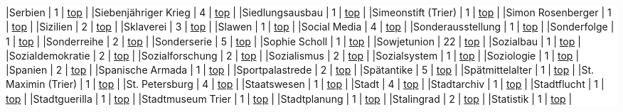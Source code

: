 |Serbien | 1 | [top](#top) |
|Siebenjähriger Krieg | 4 | [top](#top) |
|Siedlungsausbau | 1 | [top](#top) |
|Simeonstift (Trier) | 1 | [top](#top) |
|Simon Rosenberger | 1 | [top](#top) |
|Sizilien | 2 | [top](#top) |
|Sklaverei | 3 | [top](#top) |
|Slawen | 1 | [top](#top) |
|Social Media | 4 | [top](#top) |
|Sonderausstellung | 1 | [top](#top) |
|Sonderfolge | 1 | [top](#top) |
|Sonderreihe | 2 | [top](#top) |
|Sonderserie | 5 | [top](#top) |
|Sophie Scholl | 1 | [top](#top) |
|Sowjetunion | 22 | [top](#top) |
|Sozialbau | 1 | [top](#top) |
|Sozialdemokratie | 2 | [top](#top) |
|Sozialforschung | 2 | [top](#top) |
|Sozialismus | 2 | [top](#top) |
|Sozialsystem | 1 | [top](#top) |
|Soziologie | 1 | [top](#top) |
|Spanien | 2 | [top](#top) |
|Spanische Armada | 1 | [top](#top) |
|Sportpalastrede | 2 | [top](#top) |
|Spätantike | 5 | [top](#top) |
|Spätmittelalter | 1 | [top](#top) |
|St. Maximin (Trier) | 1 | [top](#top) |
|St. Petersburg | 4 | [top](#top) |
|Staatswesen | 1 | [top](#top) |
|Stadt | 4 | [top](#top) |
|Stadtarchiv | 1 | [top](#top) |
|Stadtflucht | 1 | [top](#top) |
|Stadtguerilla | 1 | [top](#top) |
|Stadtmuseum Trier | 1 | [top](#top) |
|Stadtplanung | 1 | [top](#top) |
|Stalingrad | 2 | [top](#top) |
|Statistik | 1 | [top](#top) |